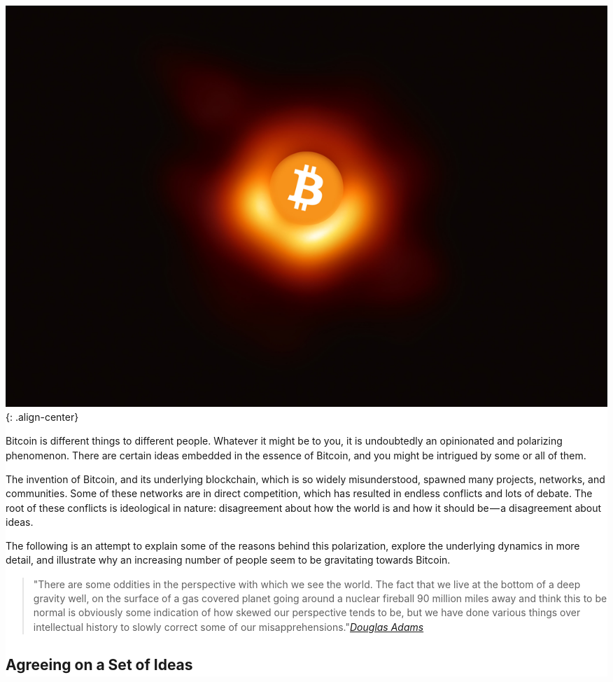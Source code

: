 ![](/assets/images/cy19/cy19q2m5/gigi-1.png){: .align-center}

Bitcoin is different things to different people. Whatever it might be to you, it is undoubtedly an opinionated and polarizing phenomenon. There are certain ideas embedded in the essence of Bitcoin, and you might be intrigued by some or all of them.

The invention of Bitcoin, and its underlying blockchain, which is so widely misunderstood, spawned many projects, networks, and communities. Some of these networks are in direct competition, which has resulted in endless conflicts and lots of debate. The root of these conflicts is ideological in nature: disagreement about how the world is and how it should be — a disagreement about ideas.

The following is an attempt to explain some of the reasons behind this polarization, explore the underlying dynamics in more detail, and illustrate why an increasing number of people seem to be gravitating towards Bitcoin.

> "There are some oddities in the perspective with which we see the world. The fact that we live at the bottom of a deep gravity well, on the surface of a gas covered planet going around a nuclear fireball 90 million miles away and think this to be normal is obviously some indication of how skewed our perspective tends to be, but we have done various things over intellectual history to slowly correct some of our misapprehensions."<cite>[Douglas Adams](http://www.biota.org/people/douglasadams/index.html)</cite>

## Agreeing on a Set of Ideas
